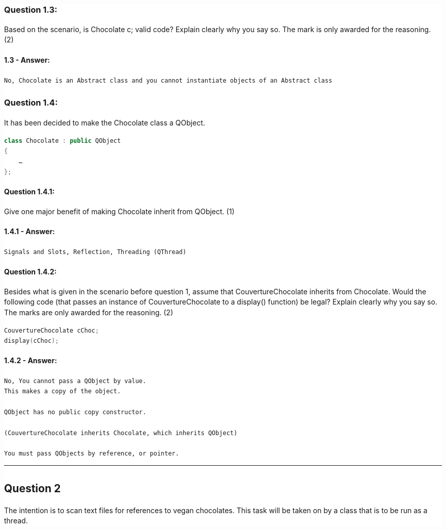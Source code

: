 ### Question 1.3:
Based on the scenario, is Chocolate c; valid code? Explain clearly why you say so.
The mark is only awarded for the reasoning. (2)

#### 1.3 - Answer:
```text
No, Chocolate is an Abstract class and you cannot instantiate objects of an Abstract class
```

### Question 1.4:
It has been decided to make the Chocolate class a QObject.
```c++
class Chocolate : public QObject
{
    …
};
```

#### Question 1.4.1:
Give one major benefit of making Chocolate inherit from QObject. (1)

#### 1.4.1 - Answer:
```text
Signals and Slots, Reflection, Threading (QThread)
```

#### Question 1.4.2:
Besides what is given in the scenario before question 1, assume that CouvertureChocolate inherits from Chocolate. Would the following code (that passes
an instance of CouvertureChocolate to a display() function) be legal?
Explain clearly why you say so. The marks are only awarded for the reasoning. (2)

```c++
CouvertureChocolate cChoc;
display(cChoc);
```

#### 1.4.2 - Answer:
```text
No, You cannot pass a QObject by value.
This makes a copy of the object.

QObject has no public copy constructor.

(CouvertureChocolate inherits Chocolate, which inherits QObject)

You must pass QObjects by reference, or pointer.
```

---

## Question 2
The intention is to scan text files for references to vegan chocolates. This task will be taken on
by a class that is to be run as a thread.
